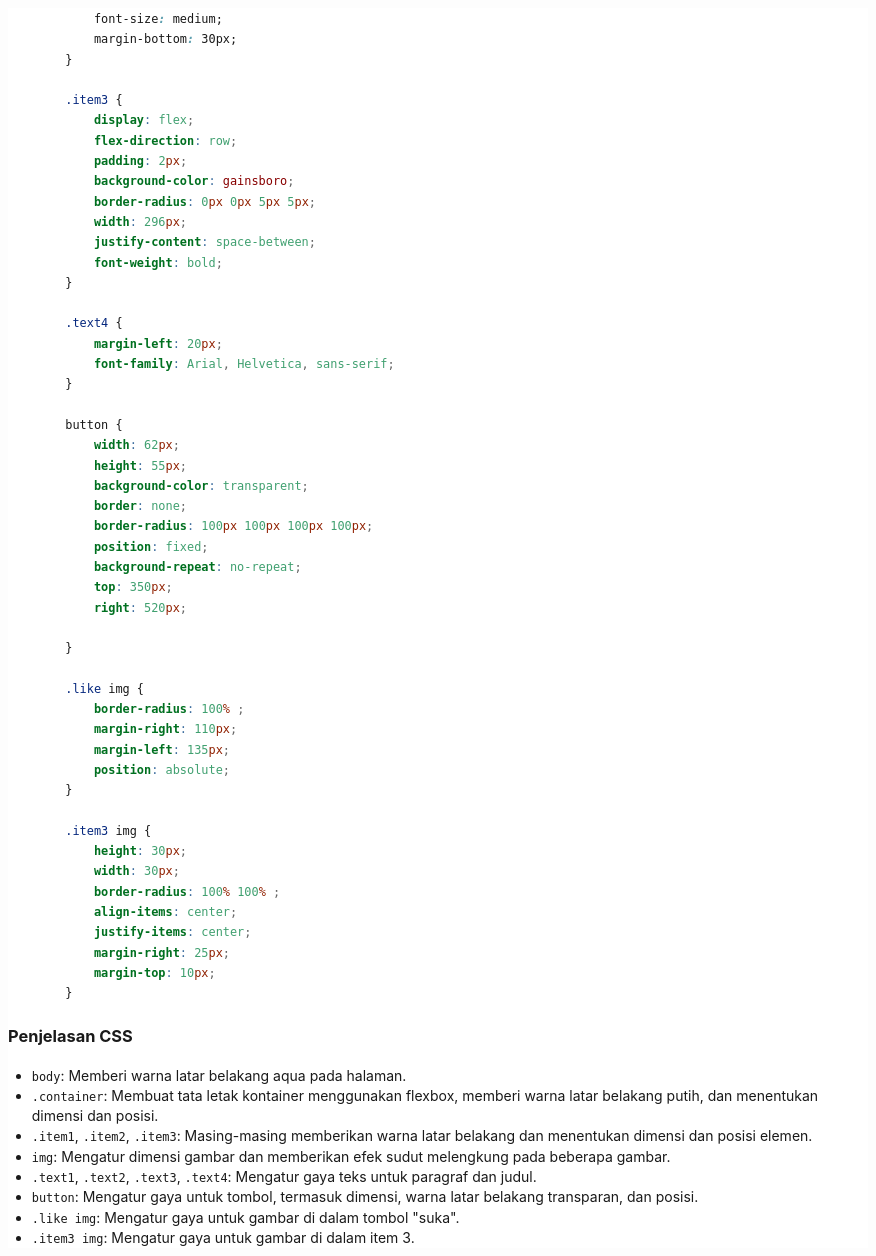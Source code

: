 ```css
            font-size: medium;
            margin-bottom: 30px;
        }  

        .item3 {
            display: flex;
            flex-direction: row;
            padding: 2px;
            background-color: gainsboro;
            border-radius: 0px 0px 5px 5px;
            width: 296px;
            justify-content: space-between;
            font-weight: bold;
        }

        .text4 {
            margin-left: 20px;
            font-family: Arial, Helvetica, sans-serif;
        }

        button {
            width: 62px;
            height: 55px;
            background-color: transparent;
            border: none;
            border-radius: 100px 100px 100px 100px;
            position: fixed;
            background-repeat: no-repeat;
            top: 350px;
            right: 520px;

        }

        .like img {
            border-radius: 100% ;
            margin-right: 110px;
            margin-left: 135px;
            position: absolute;
        }

        .item3 img {
            height: 30px;
            width: 30px;
            border-radius: 100% 100% ;
            align-items: center;
            justify-items: center;
            margin-right: 25px;
            margin-top: 10px;
        }
```
### Penjelasan CSS
- `body`: Memberi warna latar belakang aqua pada halaman.
- `.container`: Membuat tata letak kontainer menggunakan flexbox, memberi warna latar belakang putih, dan menentukan dimensi dan posisi.
- `.item1`, `.item2`, `.item3`: Masing-masing memberikan warna latar belakang dan menentukan dimensi dan posisi elemen.
- `img`: Mengatur dimensi gambar dan memberikan efek sudut melengkung pada beberapa gambar.
- `.text1`, `.text2`, `.text3`, `.text4`: Mengatur gaya teks untuk paragraf dan judul.
- `button`: Mengatur gaya untuk tombol, termasuk dimensi, warna latar belakang transparan, dan posisi.
- `.like img`: Mengatur gaya untuk gambar di dalam tombol "suka".
- `.item3 img`: Mengatur gaya untuk gambar di dalam item 3.